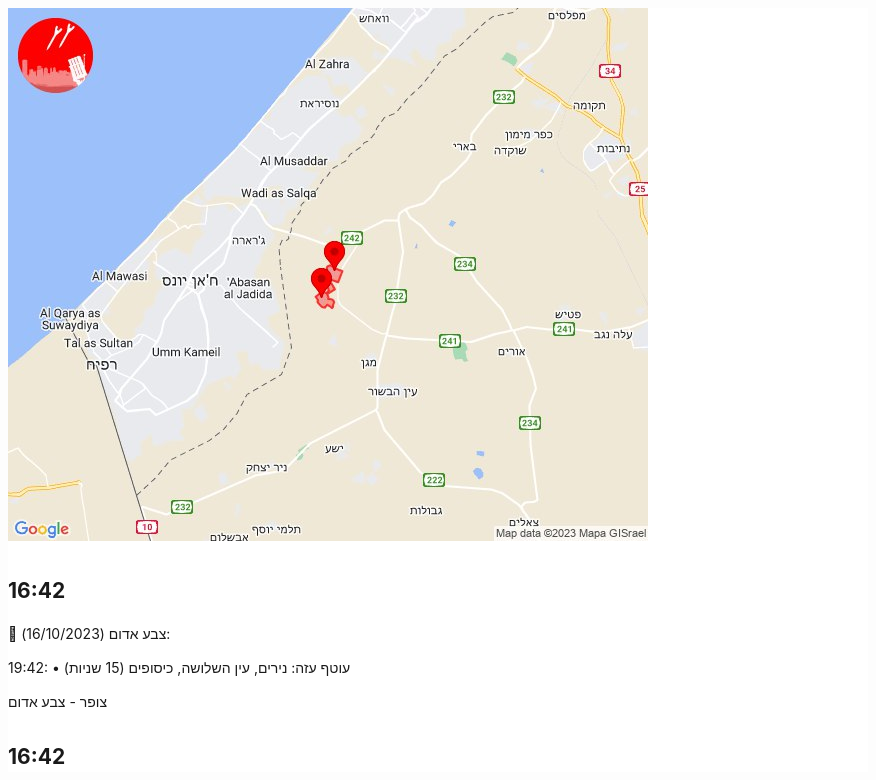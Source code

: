 ![Photo](images/14749.jpg)

## 16:42

🔴 צבע אדום (16/10/2023):

19:42:
• עוטף עזה: נירים, עין השלושה, כיסופים (15 שניות)

צופר - צבע אדום

## 16:42
